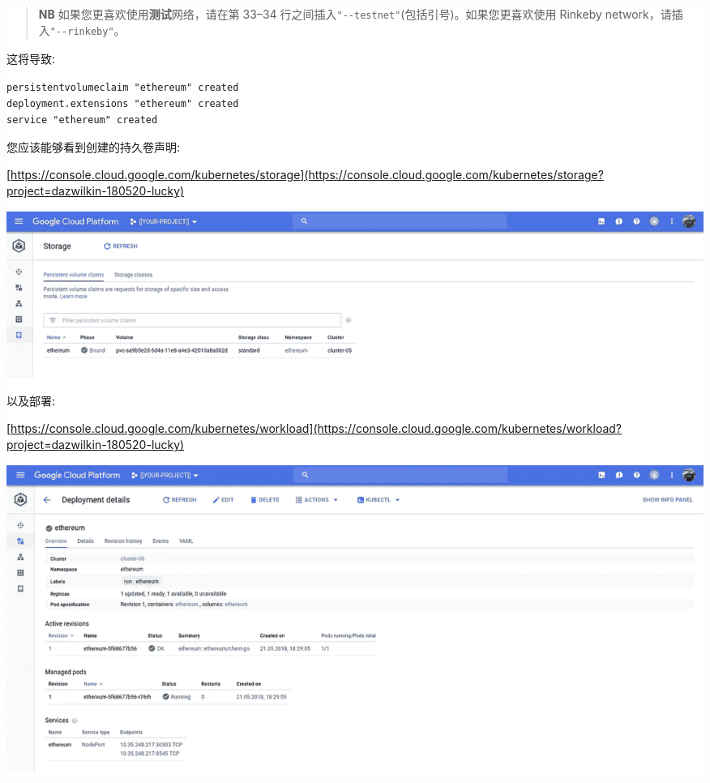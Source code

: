 > **NB** 如果您更喜欢使用**测试**网络，请在第 33–34 行之间插入`"--testnet"`(包括引号)。如果您更喜欢使用 Rinkeby network，请插入`"--rinkeby"`。

这将导致:

```
persistentvolumeclaim "ethereum" created
deployment.extensions "ethereum" created
service "ethereum" created
```

您应该能够看到创建的持久卷声明:

[https://console.cloud.google.com/kubernetes/storage](https://console.cloud.google.com/kubernetes/storage?project=dazwilkin-180520-lucky)

![](img/1ffeaa3be52e946aafb90ea1cfae9ff2.png)

以及部署:

[https://console.cloud.google.com/kubernetes/workload](https://console.cloud.google.com/kubernetes/workload?project=dazwilkin-180520-lucky)

![](img/77cb31bd75ce327546fd4c1328da5860.png)
